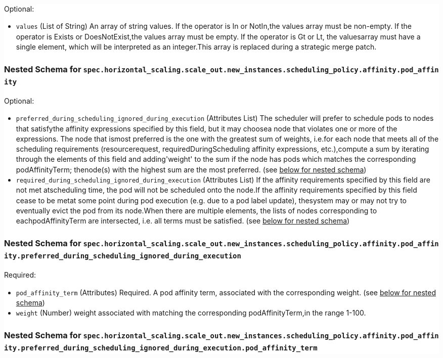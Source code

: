 Optional:

- `values` (List of String) An array of string values. If the operator is In or NotIn,the values array must be non-empty. If the operator is Exists or DoesNotExist,the values array must be empty. If the operator is Gt or Lt, the valuesarray must have a single element, which will be interpreted as an integer.This array is replaced during a strategic merge patch.





<a id="nestedatt--spec--horizontal_scaling--scale_out--new_instances--scheduling_policy--affinity--pod_affinity"></a>
### Nested Schema for `spec.horizontal_scaling.scale_out.new_instances.scheduling_policy.affinity.pod_affinity`

Optional:

- `preferred_during_scheduling_ignored_during_execution` (Attributes List) The scheduler will prefer to schedule pods to nodes that satisfythe affinity expressions specified by this field, but it may choosea node that violates one or more of the expressions. The node that ismost preferred is the one with the greatest sum of weights, i.e.for each node that meets all of the scheduling requirements (resourcerequest, requiredDuringScheduling affinity expressions, etc.),compute a sum by iterating through the elements of this field and adding'weight' to the sum if the node has pods which matches the corresponding podAffinityTerm; thenode(s) with the highest sum are the most preferred. (see [below for nested schema](#nestedatt--spec--horizontal_scaling--scale_out--new_instances--scheduling_policy--affinity--pod_affinity--preferred_during_scheduling_ignored_during_execution))
- `required_during_scheduling_ignored_during_execution` (Attributes List) If the affinity requirements specified by this field are not met atscheduling time, the pod will not be scheduled onto the node.If the affinity requirements specified by this field cease to be metat some point during pod execution (e.g. due to a pod label update), thesystem may or may not try to eventually evict the pod from its node.When there are multiple elements, the lists of nodes corresponding to eachpodAffinityTerm are intersected, i.e. all terms must be satisfied. (see [below for nested schema](#nestedatt--spec--horizontal_scaling--scale_out--new_instances--scheduling_policy--affinity--pod_affinity--required_during_scheduling_ignored_during_execution))

<a id="nestedatt--spec--horizontal_scaling--scale_out--new_instances--scheduling_policy--affinity--pod_affinity--preferred_during_scheduling_ignored_during_execution"></a>
### Nested Schema for `spec.horizontal_scaling.scale_out.new_instances.scheduling_policy.affinity.pod_affinity.preferred_during_scheduling_ignored_during_execution`

Required:

- `pod_affinity_term` (Attributes) Required. A pod affinity term, associated with the corresponding weight. (see [below for nested schema](#nestedatt--spec--horizontal_scaling--scale_out--new_instances--scheduling_policy--affinity--pod_affinity--preferred_during_scheduling_ignored_during_execution--pod_affinity_term))
- `weight` (Number) weight associated with matching the corresponding podAffinityTerm,in the range 1-100.

<a id="nestedatt--spec--horizontal_scaling--scale_out--new_instances--scheduling_policy--affinity--pod_affinity--preferred_during_scheduling_ignored_during_execution--pod_affinity_term"></a>
### Nested Schema for `spec.horizontal_scaling.scale_out.new_instances.scheduling_policy.affinity.pod_affinity.preferred_during_scheduling_ignored_during_execution.pod_affinity_term`
